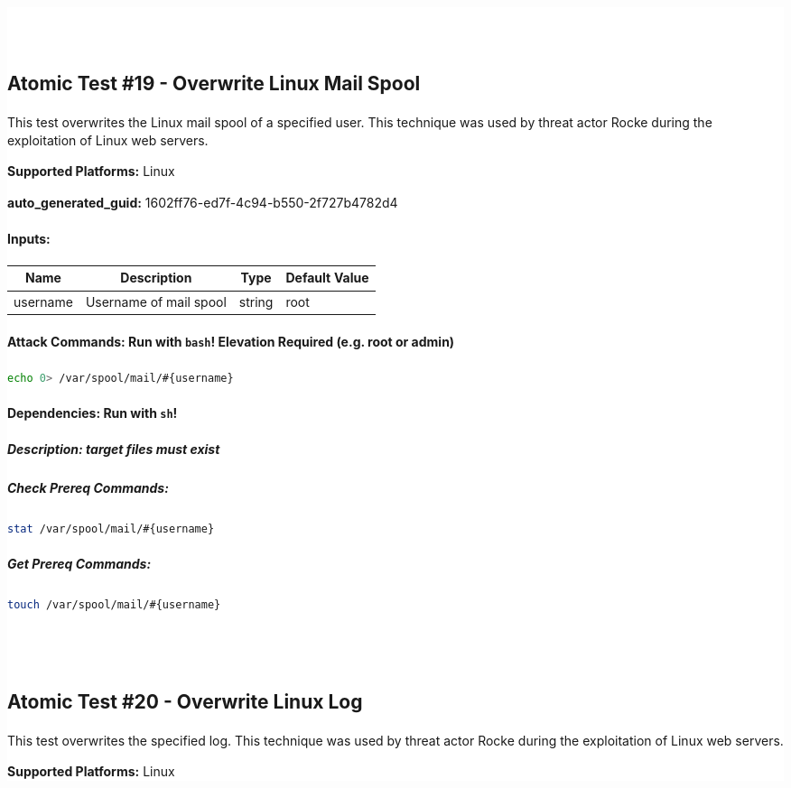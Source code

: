 


<br/>
<br/>

## Atomic Test #19 - Overwrite Linux Mail Spool
This test overwrites the Linux mail spool of a specified user. This technique was used by threat actor Rocke during the exploitation of Linux web servers.

**Supported Platforms:** Linux


**auto_generated_guid:** 1602ff76-ed7f-4c94-b550-2f727b4782d4





#### Inputs:
| Name | Description | Type | Default Value |
|------|-------------|------|---------------|
| username | Username of mail spool | string | root|


#### Attack Commands: Run with `bash`!  Elevation Required (e.g. root or admin) 


```bash
echo 0> /var/spool/mail/#{username}
```




#### Dependencies:  Run with `sh`!
##### Description: target files must exist
##### Check Prereq Commands:
```sh
stat /var/spool/mail/#{username}
```
##### Get Prereq Commands:
```sh
touch /var/spool/mail/#{username}
```




<br/>
<br/>

## Atomic Test #20 - Overwrite Linux Log
This test overwrites the specified log. This technique was used by threat actor Rocke during the exploitation of Linux web servers.

**Supported Platforms:** Linux

